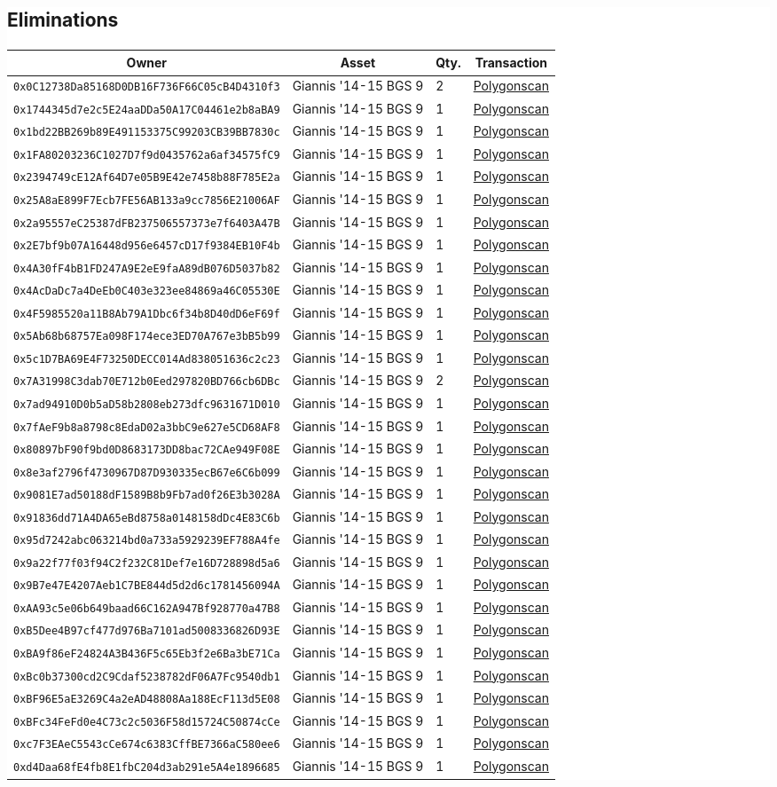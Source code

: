 
## Eliminations

| Owner | Asset | Qty. | Transaction |
| --- | --- | --- | --- |
| `0x0C12738Da85168D0DB16F736F66C05cB4D4310f3` | Giannis '14-15 BGS 9 | 2 | [Polygonscan](https://polygonscan.com/tx/0x648dc0c9fee4d254dabaa66a0cfbc02b7fbdefdf406cb49676ea5e8ead95b929) |
| `0x1744345d7e2c5E24aaDDa50A17C04461e2b8aBA9` | Giannis '14-15 BGS 9 | 1 | [Polygonscan](https://polygonscan.com/tx/0x0dcabfd35ab0c75aed38afbf94f4a9d6e7fbbd3009adfbd4f5741deb8c6a1e13) |
| `0x1bd22BB269b89E491153375C99203CB39BB7830c` | Giannis '14-15 BGS 9 | 1 | [Polygonscan](https://polygonscan.com/tx/0x8e646c0e137257ffc4c348ac7c1d347009bc1da180fff60114c07b66a869b91d) |
| `0x1FA80203236C1027D7f9d0435762a6af34575fC9` | Giannis '14-15 BGS 9 | 1 | [Polygonscan](https://polygonscan.com/tx/0xd76402bd76c39a5eac2960a6b2785cee6c28e65631f40413cac72d80ba5e28d9) |
| `0x2394749cE12Af64D7e05B9E42e7458b88F785E2a` | Giannis '14-15 BGS 9 | 1 | [Polygonscan](https://polygonscan.com/tx/0x6661b6371467d2c575ea28ce3521dce068c533a51b67339d4e2058b5a39f8681) |
| `0x25A8aE899F7Ecb7FE56AB133a9cc7856E21006AF` | Giannis '14-15 BGS 9 | 1 | [Polygonscan](https://polygonscan.com/tx/0xdb1dadfc3d8153612c9b306f61a6f6d1796bf37aceb4c0db8661b68fc2bca9ff) |
| `0x2a95557eC25387dFB237506557373e7f6403A47B` | Giannis '14-15 BGS 9 | 1 | [Polygonscan](https://polygonscan.com/tx/0xa9a92d4dcb615ab090ec73d828a9cfebc02e67f547108510937621e7307d4a5a) |
| `0x2E7bf9b07A16448d956e6457cD17f9384EB10F4b` | Giannis '14-15 BGS 9 | 1 | [Polygonscan](https://polygonscan.com/tx/0xa60e491b48a99b41c06aaabb38245b68790a600fb331126f14dab4a687c7bb24) |
| `0x4A30fF4bB1FD247A9E2eE9faA89dB076D5037b82` | Giannis '14-15 BGS 9 | 1 | [Polygonscan](https://polygonscan.com/tx/0x160a2d0833ff247b3b04b340e78e8bcbc709fb649d66fb15bf33fd6a0efc810b) |
| `0x4AcDaDc7a4DeEb0C403e323ee84869a46C05530E` | Giannis '14-15 BGS 9 | 1 | [Polygonscan](https://polygonscan.com/tx/0xab2131bb2ff3afab48ea895a505d7837d10995aa0683a9cdbea6eea46218d255) |
| `0x4F5985520a11B8Ab79A1Dbc6f34b8D40dD6eF69f` | Giannis '14-15 BGS 9 | 1 | [Polygonscan](https://polygonscan.com/tx/0x1698e21015a52f98830e2bdf6d9cf0f03aeb5a7ef1c3a4c850578f0bb9d943b9) |
| `0x5Ab68b68757Ea098F174ece3ED70A767e3bB5b99` | Giannis '14-15 BGS 9 | 1 | [Polygonscan](https://polygonscan.com/tx/0xb35373a44db7fa95951a2b44bbf5a8a8895a260cc4c2907922966b763980f76c) |
| `0x5c1D7BA69E4F73250DECC014Ad838051636c2c23` | Giannis '14-15 BGS 9 | 1 | [Polygonscan](https://polygonscan.com/tx/0x50faf48ecbdd12490c06fa8e6cc957d1c0960176d40ae4a2899b9cf38f8203ec) |
| `0x7A31998C3dab70E712b0Eed297820BD766cb6DBc` | Giannis '14-15 BGS 9 | 2 | [Polygonscan](https://polygonscan.com/tx/0xc6f0d5433dd2e9973ae739d85b701e605b2c0ce77312464942da0868ed0c9e82) |
| `0x7ad94910D0b5aD58b2808eb273dfc9631671D010` | Giannis '14-15 BGS 9 | 1 | [Polygonscan](https://polygonscan.com/tx/0xa705b24119af648f759d74bf6bf72a30700ec611cb3307df1f63baac953d42d0) |
| `0x7fAeF9b8a8798c8EdaD02a3bbC9e627e5CD68AF8` | Giannis '14-15 BGS 9 | 1 | [Polygonscan](https://polygonscan.com/tx/0xb342f6b22d3ad06bd7895dc50d4b07e87a656dcff8bcad96b0ea2675b3da68b7) |
| `0x80897bF90f9bd0D8683173DD8bac72CAe949F08E` | Giannis '14-15 BGS 9 | 1 | [Polygonscan](https://polygonscan.com/tx/0xa29d568b88d6e4e30735d69c5d5df13dac016db2518f91ef6e53c4926f189381) |
| `0x8e3af2796f4730967D87D930335ecB67e6C6b099` | Giannis '14-15 BGS 9 | 1 | [Polygonscan](https://polygonscan.com/tx/0x76afb59b455d26e920d991cbd3d8120423193d260b0e0eaac785c50363a6a8ae) |
| `0x9081E7ad50188dF1589B8b9Fb7ad0f26E3b3028A` | Giannis '14-15 BGS 9 | 1 | [Polygonscan](https://polygonscan.com/tx/0xc4474ffd05fa76e41b8480eb2e40d644a387f619440e5c08453afd3266382f58) |
| `0x91836dd71A4DA65eBd8758a0148158dDc4E83C6b` | Giannis '14-15 BGS 9 | 1 | [Polygonscan](https://polygonscan.com/tx/0xe98c778ef44c23177eab1b917f860821bb056287b10f342825e1cab13f4d91f2) |
| `0x95d7242abc063214bd0a733a5929239EF788A4fe` | Giannis '14-15 BGS 9 | 1 | [Polygonscan](https://polygonscan.com/tx/0x6f0a8969518a7e01039883bdfdeb1532e8a04c4dc501e99b756804add29bff83) |
| `0x9a22f77f03f94C2f232C81Def7e16D728898d5a6` | Giannis '14-15 BGS 9 | 1 | [Polygonscan](https://polygonscan.com/tx/0x885eccacca00957a6fca6fb40509d6b8ca024789dcc004f15886406a7cdcb780) |
| `0x9B7e47E4207Aeb1C7BE844d5d2d6c1781456094A` | Giannis '14-15 BGS 9 | 1 | [Polygonscan](https://polygonscan.com/tx/0x7dc4384ee2c4cb7c8208ef9d127391840b377b848f6509c1222094a5fe9aab1f) |
| `0xAA93c5e06b649baad66C162A947Bf928770a47B8` | Giannis '14-15 BGS 9 | 1 | [Polygonscan](https://polygonscan.com/tx/0x63e03ea6707c77f71e5fc951fc3f42f097b69eb24748251020247a61f204a57e) |
| `0xB5Dee4B97cf477d976Ba7101ad5008336826D93E` | Giannis '14-15 BGS 9 | 1 | [Polygonscan](https://polygonscan.com/tx/0xc96bce5fc7ed8679ae0eb6ffcec9ce26dafaa14e1c23c917d4805c6efdac17af) |
| `0xBA9f86eF24824A3B436F5c65Eb3f2e6Ba3bE71Ca` | Giannis '14-15 BGS 9 | 1 | [Polygonscan](https://polygonscan.com/tx/0xa99c04afff59e1c6805407fad7f3747a10077a0725de51032c8246076e5267c8) |
| `0xBc0b37300cd2C9Cdaf5238782dF06A7Fc9540db1` | Giannis '14-15 BGS 9 | 1 | [Polygonscan](https://polygonscan.com/tx/0xad582af4a7352036c1609719eba83ee3aea55abc1448f37de734701f4ff6f906) |
| `0xBF96E5aE3269C4a2eAD48808Aa188EcF113d5E08` | Giannis '14-15 BGS 9 | 1 | [Polygonscan](https://polygonscan.com/tx/0xe16975ed9e6ce5fe95059f68a864faeda7a2b41af789d8eda123a3a466fad2a3) |
| `0xBFc34FeFd0e4C73c2c5036F58d15724C50874cCe` | Giannis '14-15 BGS 9 | 1 | [Polygonscan](https://polygonscan.com/tx/0x8f17fa0de763d7772e4a3d888975cc2bdfd7be9d320a17ac72a95403d48983be) |
| `0xc7F3EAeC5543cCe674c6383CffBE7366aC580ee6` | Giannis '14-15 BGS 9 | 1 | [Polygonscan](https://polygonscan.com/tx/0x1b159714782e8d11cca0ce8f8bfabd54f7833c765da322598bb2f7af8d01b5c3) |
| `0xd4Daa68fE4fb8E1fbC204d3ab291e5A4e1896685` | Giannis '14-15 BGS 9 | 1 | [Polygonscan](https://polygonscan.com/tx/0xcb13af2ec1d0c420251f01d841f133a9e944937f25fa33f1a456b96033b63da1) |